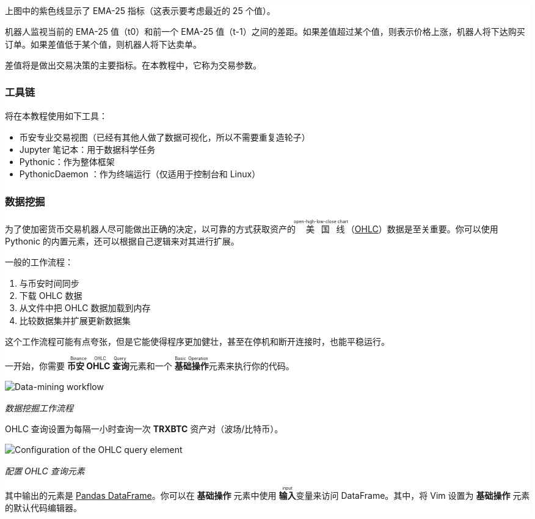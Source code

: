 
上图中的紫色线显示了 EMA-25 指标（这表示要考虑最近的 25 个值）。


机器人监视当前的 EMA-25 值（t0）和前一个 EMA-25 值（t-1）之间的差距。如果差值超过某个值，则表示价格上涨，机器人将下达购买订单。如果差值低于某个值，则机器人将下达卖单。


差值将是做出交易决策的主要指标。在本教程中，它称为交易参数。


### 工具链


将在本教程使用如下工具：


* 币安专业交易视图（已经有其他人做了数据可视化，所以不需要重复造轮子）
* Jupyter 笔记本：用于数据科学任务
* Pythonic：作为整体框架
* PythonicDaemon ：作为终端运行（仅适用于控制台和 Linux）


### 数据挖掘


为了使加密货币交易机器人尽可能做出正确的决定，以可靠的方式获取资产的<ruby> 美国线 <rt>  open-high-low-close chart </rt></ruby>（[OHLC](https://en.wikipedia.org/wiki/Open-high-low-close_chart)）数据是至关重要。你可以使用 Pythonic 的内置元素，还可以根据自己逻辑来对其进行扩展。


一般的工作流程：


1. 与币安时间同步
2. 下载 OHLC 数据
3. 从文件中把 OHLC 数据加载到内存
4. 比较数据集并扩展更新数据集


这个工作流程可能有点夸张，但是它能使得程序更加健壮，甚至在停机和断开连接时，也能平稳运行。


一开始，你需要 <ruby> <strong>  币安 OHLC 查询 </strong> <rt>  Binance OHLC Query </rt></ruby> 元素和一个 <ruby> <strong>  基础操作 </strong> <rt>  Basic Operation </rt></ruby> 元素来执行你的代码。


![Data-mining workflow](/Asserts/Images//attachment/album/202103/28/094051qdkqluhu7sqkus73.png "Data-mining workflow")


*数据挖掘工作流程*


OHLC 查询设置为每隔一小时查询一次 **TRXBTC** 资产对（波场/比特币）。


![Configuration of the OHLC query element](/Asserts/Images//attachment/album/202103/28/094051lwhwz6qyhg8zspg6.png "Configuration of the OHLC query element")


*配置 OHLC 查询元素*


其中输出的元素是 [Pandas DataFrame](https://pandas.pydata.org/pandas-docs/stable/getting_started/dsintro.html#dataframe)。你可以在 **基础操作** 元素中使用 <ruby> <strong>  输入 </strong> <rt>  input </rt></ruby> 变量来访问 DataFrame。其中，将 Vim 设置为 **基础操作** 元素的默认代码编辑器。

